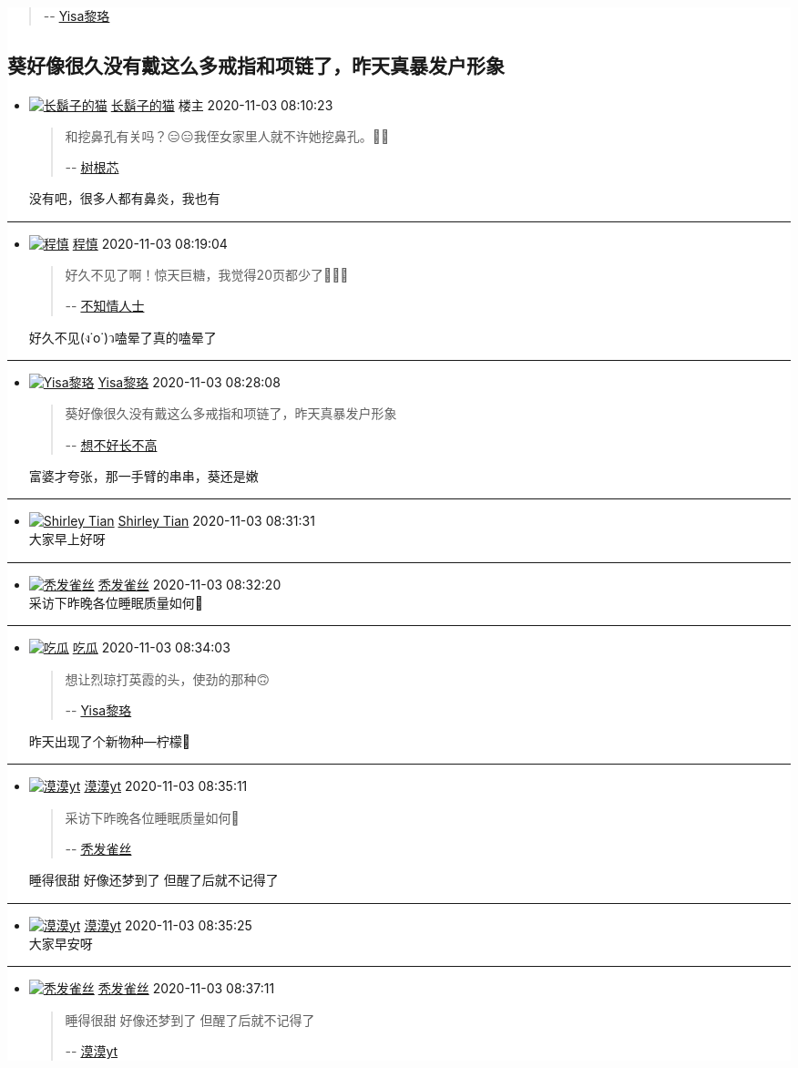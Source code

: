   >-- [Yisa黎珞](https://www.douban.com/people/217273308/)  
  
  葵好像很久没有戴这么多戒指和项链了，昨天真暴发户形象  
---
* [![长鬍子的猫](../../image/icon/u123437301-1.jpg)](https://www.douban.com/people/123437301/)    [长鬍子的猫](https://www.douban.com/people/123437301/)    楼主    2020-11-03 08:10:23  
  >和挖鼻孔有关吗？😑😑我侄女家里人就不许她挖鼻孔。🤣🤣  
  >
  >-- [树根芯](https://www.douban.com/people/150517926/)  
  
  没有吧，很多人都有鼻炎，我也有  
---
* [![程慎](../../image/icon/u175528838-5.jpg)](https://www.douban.com/people/175528838/)    [程慎](https://www.douban.com/people/175528838/)    2020-11-03 08:19:04  
  >好久不见了啊！惊天巨糖，我觉得20页都少了🙊🙊🙊  
  >
  >-- [不知情人士](https://www.douban.com/people/yiyimemory/)  
  
  好久不见(ง˙o˙)ว嗑晕了真的嗑晕了  
---
* [![Yisa黎珞](../../image/icon/u217273308-1.jpg)](https://www.douban.com/people/217273308/)    [Yisa黎珞](https://www.douban.com/people/217273308/)    2020-11-03 08:28:08  
  >葵好像很久没有戴这么多戒指和项链了，昨天真暴发户形象  
  >
  >-- [想不好长不高](https://www.douban.com/people/4098918/)  
  
  富婆才夸张，那一手臂的串串，葵还是嫩  
---
* [![Shirley Tian](../../image/icon/u150047836-2.jpg)](https://www.douban.com/people/150047836/)    [Shirley Tian](https://www.douban.com/people/150047836/)    2020-11-03 08:31:31  
  大家早上好呀  
---
* [![秃发雀丝](../../image/icon/u3984012-5.jpg)](https://www.douban.com/people/3984012/)    [秃发雀丝](https://www.douban.com/people/3984012/)    2020-11-03 08:32:20  
  采访下昨晚各位睡眠质量如何🥱  
---
* [![吃瓜](../../image/icon/u219893584-2.jpg)](https://www.douban.com/people/219893584/)    [吃瓜](https://www.douban.com/people/219893584/)    2020-11-03 08:34:03  
  >想让烈琼打英霞的头，使劲的那种🙃  
  >
  >-- [Yisa黎珞](https://www.douban.com/people/217273308/)  
  
  昨天出现了个新物种—柠檬🐷  
---
* [![漠漠yt](../../image/icon/u223048792-1.jpg)](https://www.douban.com/people/223048792/)    [漠漠yt](https://www.douban.com/people/223048792/)    2020-11-03 08:35:11  
  >采访下昨晚各位睡眠质量如何🥱  
  >
  >-- [秃发雀丝](https://www.douban.com/people/3984012/)  
  
  睡得很甜 好像还梦到了 但醒了后就不记得了  
---
* [![漠漠yt](../../image/icon/u223048792-1.jpg)](https://www.douban.com/people/223048792/)    [漠漠yt](https://www.douban.com/people/223048792/)    2020-11-03 08:35:25  
  大家早安呀  
---
* [![秃发雀丝](../../image/icon/u3984012-5.jpg)](https://www.douban.com/people/3984012/)    [秃发雀丝](https://www.douban.com/people/3984012/)    2020-11-03 08:37:11  
  >睡得很甜 好像还梦到了 但醒了后就不记得了  
  >
  >-- [漠漠yt](https://www.douban.com/people/223048792/)  
  
